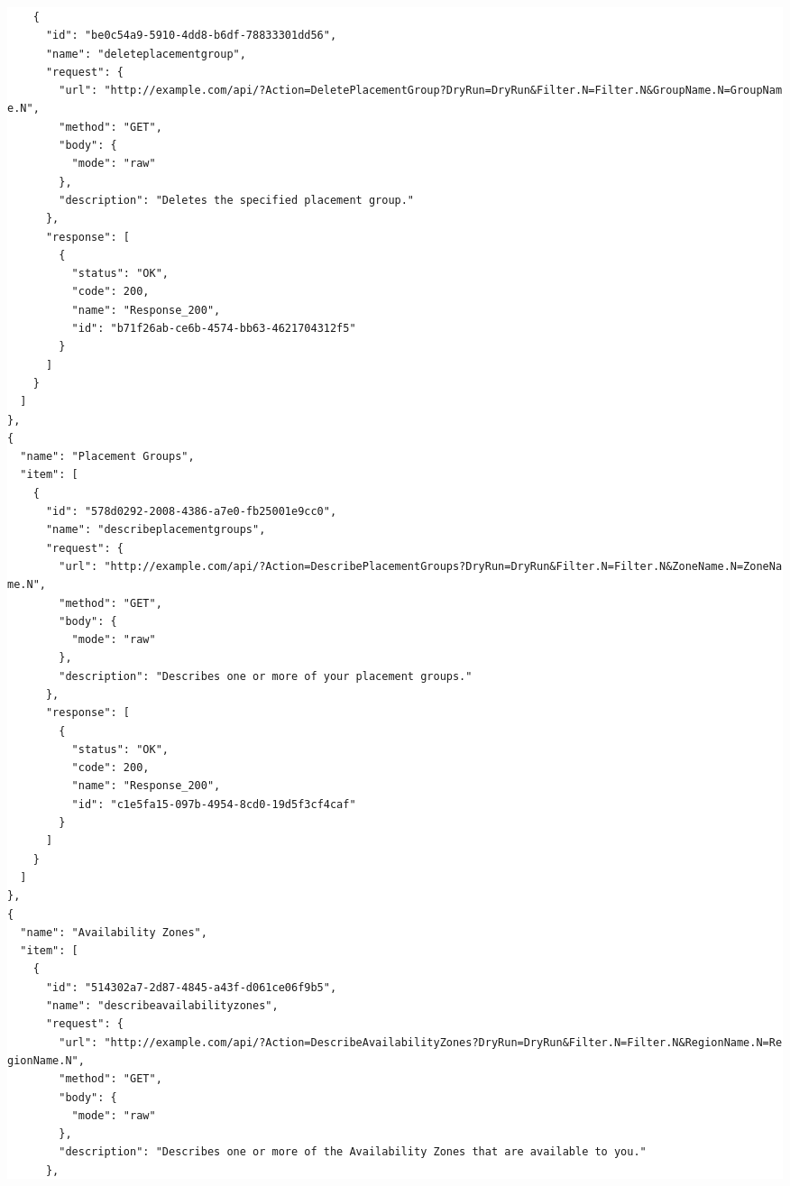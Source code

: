         {
          "id": "be0c54a9-5910-4dd8-b6df-78833301dd56",
          "name": "deleteplacementgroup",
          "request": {
            "url": "http://example.com/api/?Action=DeletePlacementGroup?DryRun=DryRun&Filter.N=Filter.N&GroupName.N=GroupName.N",
            "method": "GET",
            "body": {
              "mode": "raw"
            },
            "description": "Deletes the specified placement group."
          },
          "response": [
            {
              "status": "OK",
              "code": 200,
              "name": "Response_200",
              "id": "b71f26ab-ce6b-4574-bb63-4621704312f5"
            }
          ]
        }
      ]
    },
    {
      "name": "Placement Groups",
      "item": [
        {
          "id": "578d0292-2008-4386-a7e0-fb25001e9cc0",
          "name": "describeplacementgroups",
          "request": {
            "url": "http://example.com/api/?Action=DescribePlacementGroups?DryRun=DryRun&Filter.N=Filter.N&ZoneName.N=ZoneName.N",
            "method": "GET",
            "body": {
              "mode": "raw"
            },
            "description": "Describes one or more of your placement groups."
          },
          "response": [
            {
              "status": "OK",
              "code": 200,
              "name": "Response_200",
              "id": "c1e5fa15-097b-4954-8cd0-19d5f3cf4caf"
            }
          ]
        }
      ]
    },
    {
      "name": "Availability Zones",
      "item": [
        {
          "id": "514302a7-2d87-4845-a43f-d061ce06f9b5",
          "name": "describeavailabilityzones",
          "request": {
            "url": "http://example.com/api/?Action=DescribeAvailabilityZones?DryRun=DryRun&Filter.N=Filter.N&RegionName.N=RegionName.N",
            "method": "GET",
            "body": {
              "mode": "raw"
            },
            "description": "Describes one or more of the Availability Zones that are available to you."
          },